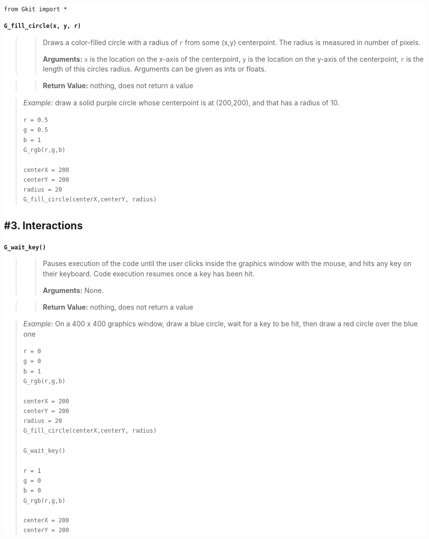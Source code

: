 ```from Gkit import *```
>```



__```G_fill_circle(x, y, r)```__
>> Draws a color-filled circle with a radius of ```r``` from some (x,y) centerpoint. The radius is measured in number of pixels.
>>
>>__Arguments:__ ```x``` is the location on the x-axis of the centerpoint, ```y``` is the location on the y-axis of the centerpoint, ```r``` is the length of this circles radius. Arguments can be given as ints or floats.

>> __Return Value:__ nothing, does not return a value
>> 

>_Example:_ draw a solid purple circle whose centerpoint is at (200,200), and that has a radius of 10.
>```
>r = 0.5
>g = 0.5
>b = 1
>G_rgb(r,g,b)
>
>centerX = 200
>centerY = 200
>radius = 20
>G_fill_circle(centerX,centerY, radius)
>
>```
>
## #3. Interactions
>
__```G_wait_key()```__
>> Pauses execution of the code until the user clicks inside the graphics window with the mouse, and hits any key on their keyboard. Code execution resumes once a key has been hit.
>>
>>__Arguments:__ None.

>> __Return Value:__ nothing, does not return a value
>> 

>_Example:_ On a 400 x 400 graphics window, draw a blue circle, wait for a key to be hit, then draw a red circle over the blue one
>```
>r = 0
>g = 0
>b = 1
>G_rgb(r,g,b)
>
>centerX = 200
>centerY = 200
>radius = 20
>G_fill_circle(centerX,centerY, radius)
>
>G_wait_key()
>
>r = 1
>g = 0
>b = 0
>G_rgb(r,g,b)
>
>centerX = 200
>centerY = 200
```